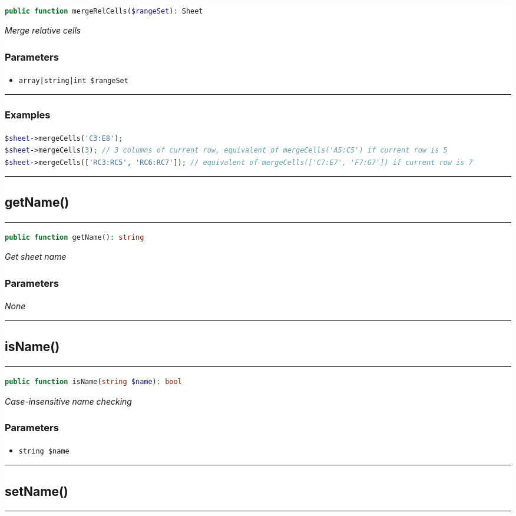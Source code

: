 ```php
public function mergeRelCells($rangeSet): Sheet
```
_Merge relative cells_

### Parameters

* `array|string|int $rangeSet`

---

### Examples

```php
$sheet->mergeCells('C3:E8');
$sheet->mergeCells(3); // 3 columns of current row, equivalent of mergeCells('A5:C5') if current row is 5
$sheet->mergeCells(['RC3:RC5', 'RC6:RC7']); // equivalent of mergeCells(['C7:E7', 'F7:G7']) if current row is 7
```


---

## getName()

---

```php
public function getName(): string
```
_Get sheet name_

### Parameters

_None_

---

## isName()

---

```php
public function isName(string $name): bool
```
_Case-insensitive name checking_

### Parameters

* `string $name`

---

## setName()

---